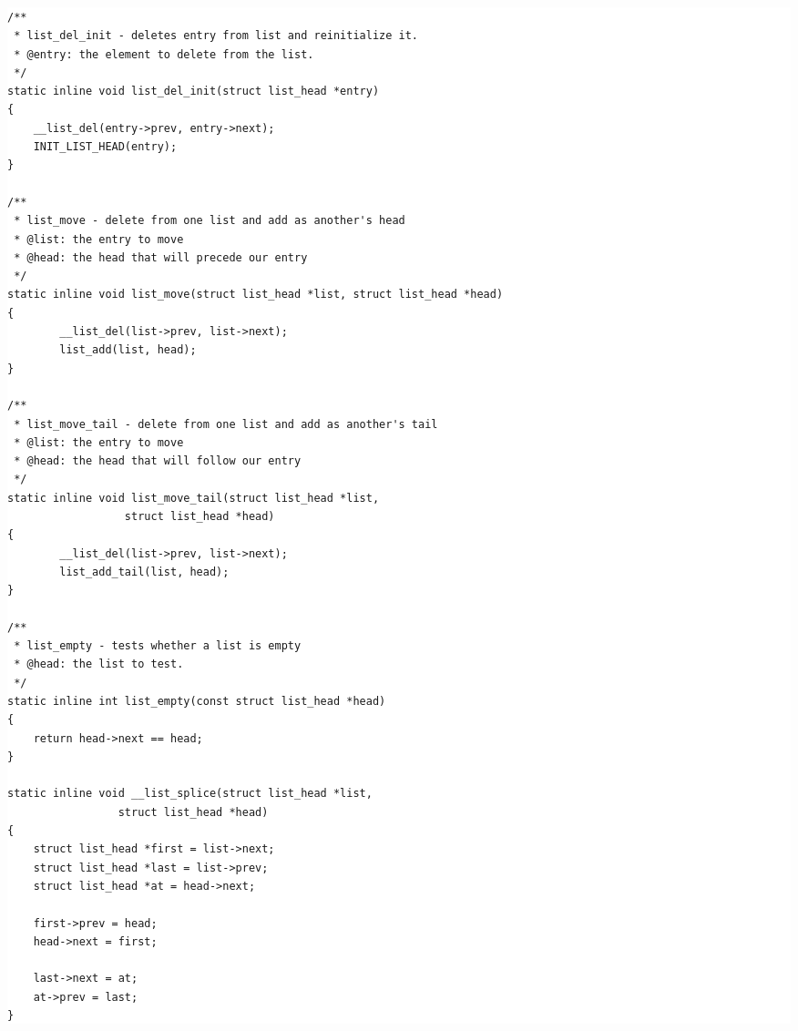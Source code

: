 

	/**
	 * list_del_init - deletes entry from list and reinitialize it.
	 * @entry: the element to delete from the list.
	 */
	static inline void list_del_init(struct list_head *entry)
	{
		__list_del(entry->prev, entry->next);
		INIT_LIST_HEAD(entry);
	}

	/**
	 * list_move - delete from one list and add as another's head
	 * @list: the entry to move
	 * @head: the head that will precede our entry
	 */
	static inline void list_move(struct list_head *list, struct list_head *head)
	{
			__list_del(list->prev, list->next);
			list_add(list, head);
	}

	/**
	 * list_move_tail - delete from one list and add as another's tail
	 * @list: the entry to move
	 * @head: the head that will follow our entry
	 */
	static inline void list_move_tail(struct list_head *list,
					  struct list_head *head)
	{
			__list_del(list->prev, list->next);
			list_add_tail(list, head);
	}

	/**
	 * list_empty - tests whether a list is empty
	 * @head: the list to test.
	 */
	static inline int list_empty(const struct list_head *head)
	{
		return head->next == head;
	}

	static inline void __list_splice(struct list_head *list,
					 struct list_head *head)
	{
		struct list_head *first = list->next;
		struct list_head *last = list->prev;
		struct list_head *at = head->next;

		first->prev = head;
		head->next = first;

		last->next = at;
		at->prev = last;
	}
